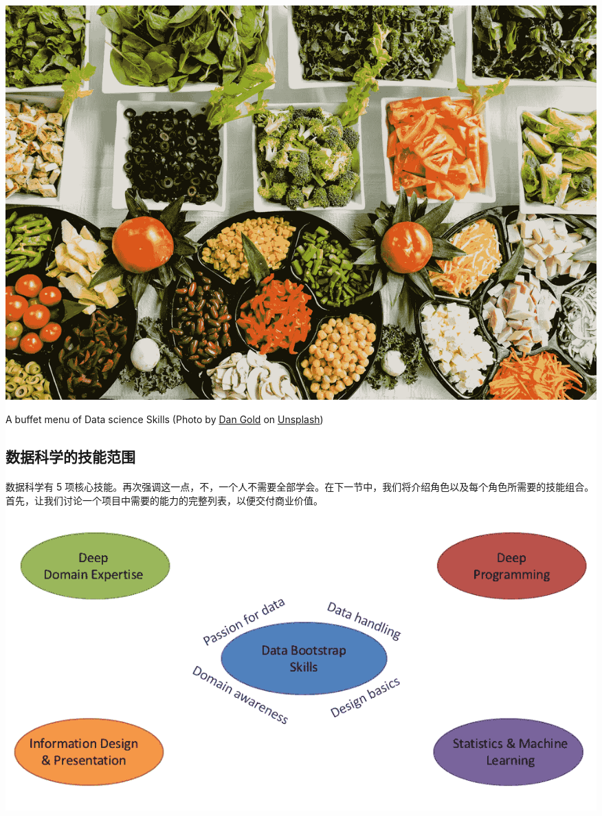 ![](img/faff854c1d36aaa37e39f730e3c87f32.png)

A buffet menu of Data science Skills (Photo by [Dan Gold](https://unsplash.com/photos/4_jhDO54BYg?utm_source=unsplash&utm_medium=referral&utm_content=creditCopyText) on [Unsplash](https://unsplash.com/?utm_source=unsplash&utm_medium=referral&utm_content=creditCopyText))

## 数据科学的技能范围

数据科学有 5 项核心技能。再次强调这一点，不，一个人不需要全部学会。在下一节中，我们将介绍角色以及每个角色所需要的技能组合。首先，让我们讨论一个项目中需要的能力的完整列表，以便交付商业价值。

![](img/e28e33f42fe1305f0cf807013f4c9efd.png)

